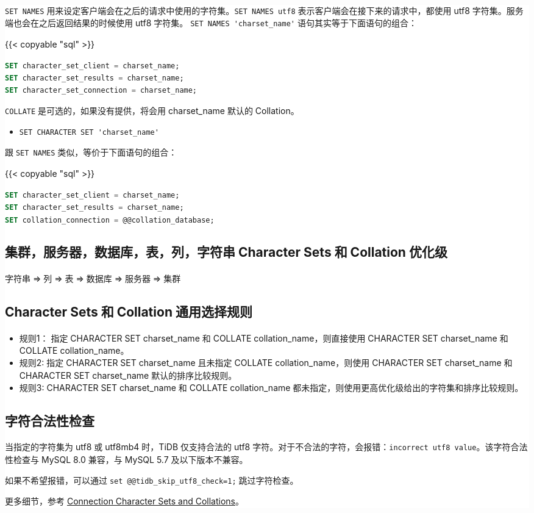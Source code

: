 `SET NAMES` 用来设定客户端会在之后的请求中使用的字符集。`SET NAMES utf8` 表示客户端会在接下来的请求中，都使用 utf8 字符集。服务端也会在之后返回结果的时候使用 utf8 字符集。 `SET NAMES 'charset_name'` 语句其实等于下面语句的组合：

{{< copyable "sql" >}}

```sql
SET character_set_client = charset_name;
SET character_set_results = charset_name;
SET character_set_connection = charset_name;
```

`COLLATE` 是可选的，如果没有提供，将会用 charset_name 默认的 Collation。

* `SET CHARACTER SET 'charset_name'`

跟 `SET NAMES` 类似，等价于下面语句的组合：

{{< copyable "sql" >}}

```sql
SET character_set_client = charset_name;
SET character_set_results = charset_name;
SET collation_connection = @@collation_database;
```

## 集群，服务器，数据库，表，列，字符串 Character Sets 和 Collation 优化级

字符串 => 列 => 表 => 数据库 => 服务器 => 集群

## Character Sets 和 Collation 通用选择规则

* 规则1： 指定 CHARACTER SET charset_name 和 COLLATE collation_name，则直接使用 CHARACTER SET charset_name 和COLLATE collation_name。
* 规则2: 指定 CHARACTER SET charset_name 且未指定 COLLATE collation_name，则使用 CHARACTER SET charset_name 和 CHARACTER SET charset_name 默认的排序比较规则。
* 规则3: CHARACTER SET charset_name 和 COLLATE collation_name 都未指定，则使用更高优化级给出的字符集和排序比较规则。

## 字符合法性检查

当指定的字符集为 utf8 或 utf8mb4 时，TiDB 仅支持合法的 utf8 字符。对于不合法的字符，会报错：`incorrect utf8 value`。该字符合法性检查与 MySQL 8.0 兼容，与 MySQL 5.7 及以下版本不兼容。

如果不希望报错，可以通过 `set @@tidb_skip_utf8_check=1;` 跳过字符检查。

更多细节，参考 [Connection Character Sets and Collations](https://dev.mysql.com/doc/refman/5.7/en/charset-connection.html)。